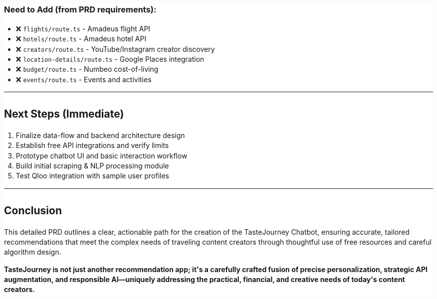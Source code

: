 ### Need to Add (from PRD requirements):
- ❌ `flights/route.ts` - Amadeus flight API
- ❌ `hotels/route.ts` - Amadeus hotel API  
- ❌ `creators/route.ts` - YouTube/Instagram creator discovery
- ❌ `location-details/route.ts` - Google Places integration
- ❌ `budget/route.ts` - Numbeo cost-of-living
- ❌ `events/route.ts` - Events and activities

---

## Next Steps (Immediate)

1. Finalize data-flow and backend architecture design
2. Establish free API integrations and verify limits
3. Prototype chatbot UI and basic interaction workflow
4. Build initial scraping & NLP processing module
5. Test Qloo integration with sample user profiles

---

## Conclusion

This detailed PRD outlines a clear, actionable path for the creation of the TasteJourney Chatbot, ensuring accurate, tailored recommendations that meet the complex needs of traveling content creators through thoughtful use of free resources and careful algorithm design.

**TasteJourney is not just another recommendation app; it's a carefully crafted fusion of precise personalization, strategic API augmentation, and responsible AI—uniquely addressing the practical, financial, and creative needs of today's content creators.**
